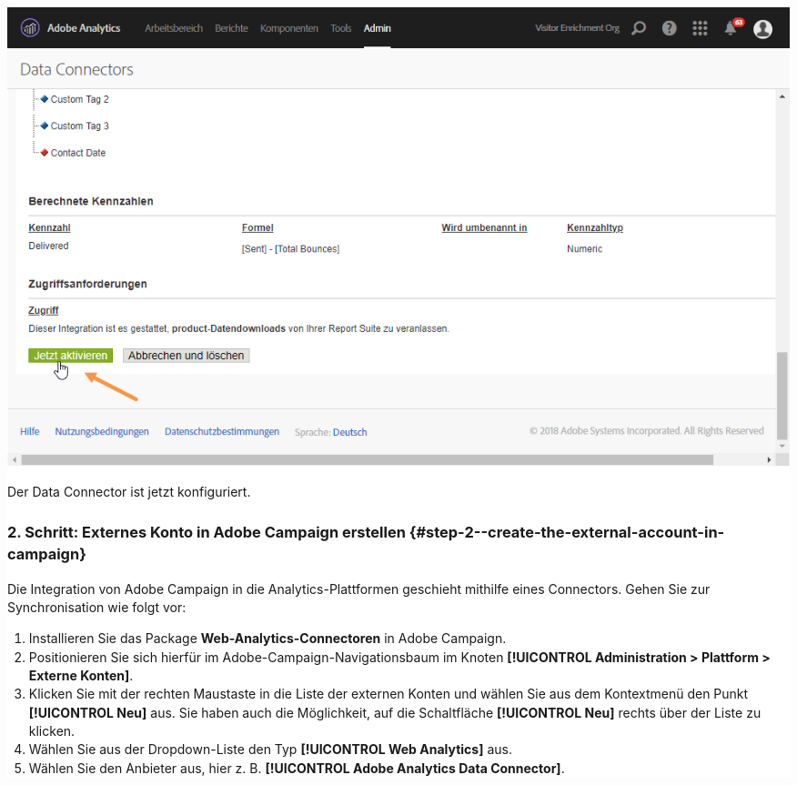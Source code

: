    ![](assets/adobe_genesis_install_012.png)

   Der Data Connector ist jetzt konfiguriert.

### 2. Schritt: Externes Konto in Adobe Campaign erstellen {#step-2--create-the-external-account-in-campaign}

Die Integration von Adobe Campaign in die Analytics-Plattformen geschieht mithilfe eines Connectors. Gehen Sie zur Synchronisation wie folgt vor:

1. Installieren Sie das Package **Web-Analytics-Connectoren** in Adobe Campaign.
1. Positionieren Sie sich hierfür im Adobe-Campaign-Navigationsbaum im Knoten **[!UICONTROL Administration > Plattform > Externe Konten]**.
1. Klicken Sie mit der rechten Maustaste in die Liste der externen Konten und wählen Sie aus dem Kontextmenü den Punkt **[!UICONTROL Neu]** aus. Sie haben auch die Möglichkeit, auf die Schaltfläche **[!UICONTROL Neu]** rechts über der Liste zu klicken.
1. Wählen Sie aus der Dropdown-Liste den Typ **[!UICONTROL Web Analytics]** aus.
1. Wählen Sie den Anbieter aus, hier z. B. **[!UICONTROL Adobe Analytics Data Connector]**.
